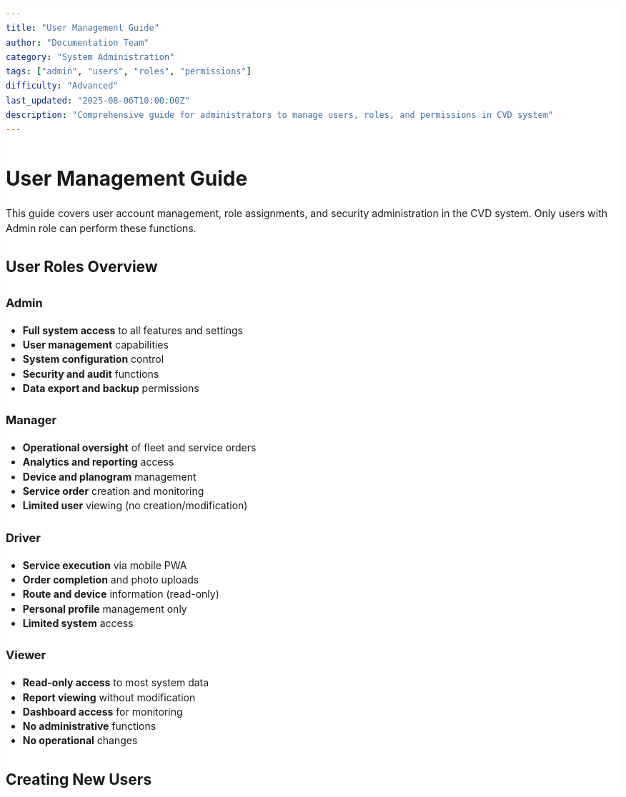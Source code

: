 ```yaml
---
title: "User Management Guide"
author: "Documentation Team"
category: "System Administration"
tags: ["admin", "users", "roles", "permissions"]
difficulty: "Advanced"
last_updated: "2025-08-06T10:00:00Z"
description: "Comprehensive guide for administrators to manage users, roles, and permissions in CVD system"
---
```


# User Management Guide

This guide covers user account management, role assignments, and security administration in the CVD system. Only users with Admin role can perform these functions.

## User Roles Overview

### Admin
- **Full system access** to all features and settings
- **User management** capabilities
- **System configuration** control  
- **Security and audit** functions
- **Data export and backup** permissions

### Manager
- **Operational oversight** of fleet and service orders
- **Analytics and reporting** access
- **Device and planogram** management
- **Service order** creation and monitoring
- **Limited user** viewing (no creation/modification)

### Driver
- **Service execution** via mobile PWA
- **Order completion** and photo uploads
- **Route and device** information (read-only)
- **Personal profile** management only
- **Limited system** access

### Viewer
- **Read-only access** to most system data
- **Report viewing** without modification
- **Dashboard access** for monitoring
- **No administrative** functions
- **No operational** changes

## Creating New Users
